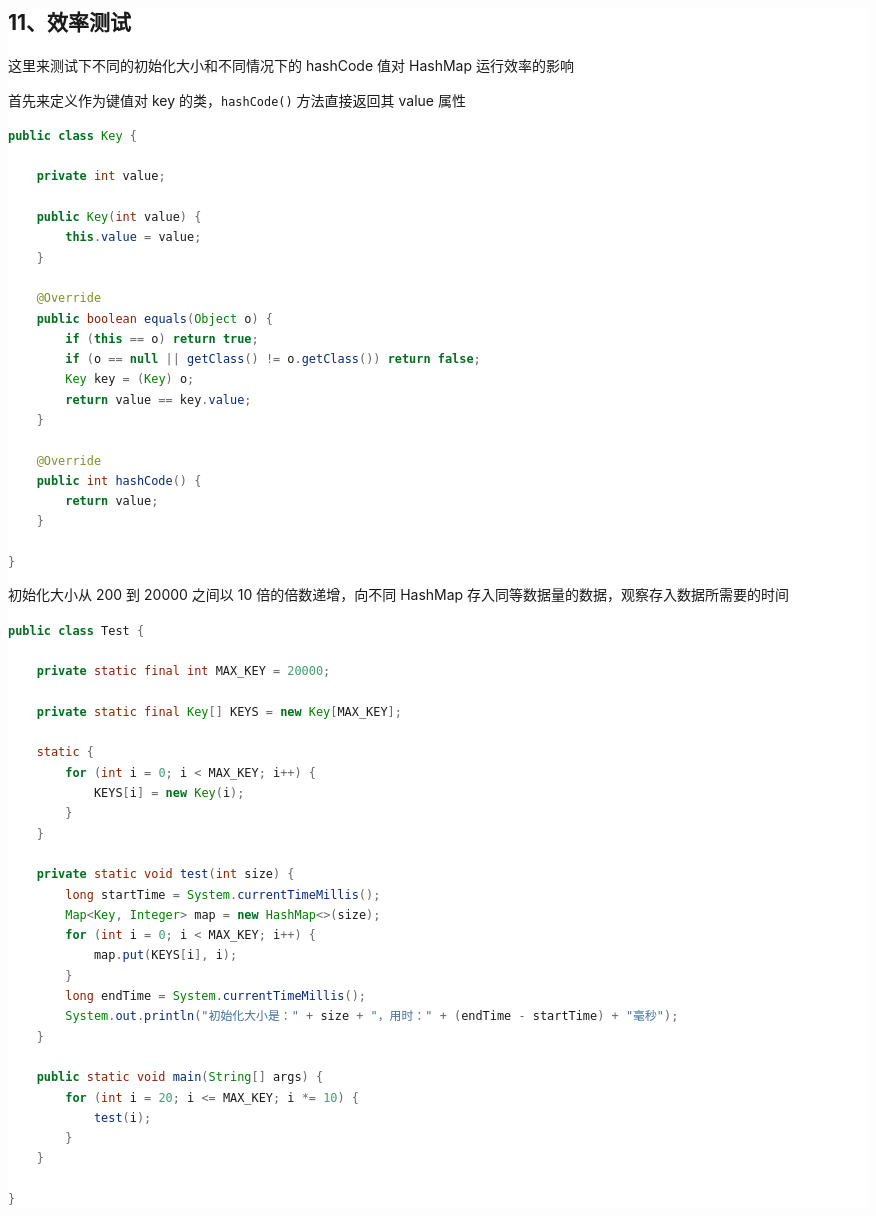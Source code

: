 
## 11、效率测试

这里来测试下不同的初始化大小和不同情况下的 hashCode 值对 HashMap 运行效率的影响

首先来定义作为键值对 key 的类，`hashCode()` 方法直接返回其 value 属性

```java
public class Key {

    private int value;

    public Key(int value) {
        this.value = value;
    }

    @Override
    public boolean equals(Object o) {
        if (this == o) return true;
        if (o == null || getClass() != o.getClass()) return false;
        Key key = (Key) o;
        return value == key.value;
    }

    @Override
    public int hashCode() {
        return value;
    }

}
```

初始化大小从 200 到 20000 之间以 10 倍的倍数递增，向不同 HashMap 存入同等数据量的数据，观察存入数据所需要的时间

```java
public class Test {

    private static final int MAX_KEY = 20000;

    private static final Key[] KEYS = new Key[MAX_KEY];

    static {
        for (int i = 0; i < MAX_KEY; i++) {
            KEYS[i] = new Key(i);
        }
    }

    private static void test(int size) {
        long startTime = System.currentTimeMillis();
        Map<Key, Integer> map = new HashMap<>(size);
        for (int i = 0; i < MAX_KEY; i++) {
            map.put(KEYS[i], i);
        }
        long endTime = System.currentTimeMillis();
        System.out.println("初始化大小是：" + size + "，用时：" + (endTime - startTime) + "毫秒");
    }

    public static void main(String[] args) {
        for (int i = 20; i <= MAX_KEY; i *= 10) {
            test(i);
        }
    }

}
```
